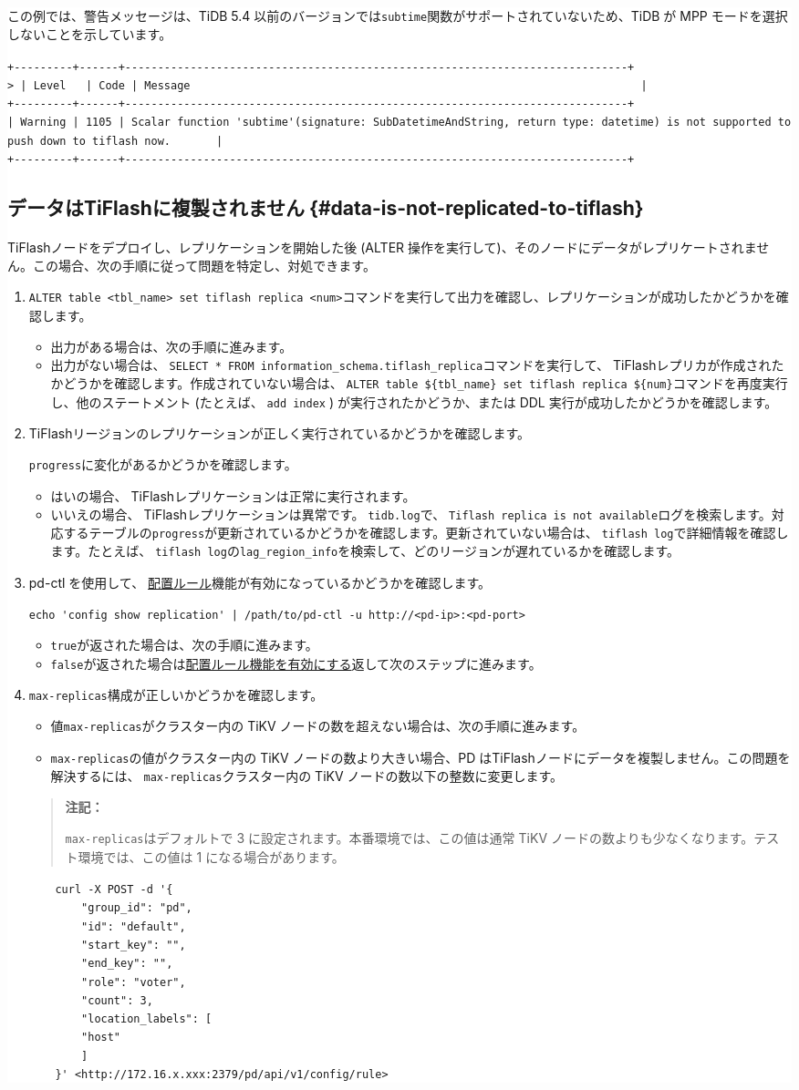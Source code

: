 この例では、警告メッセージは、TiDB 5.4 以前のバージョンでは`subtime`関数がサポートされていないため、TiDB が MPP モードを選択しないことを示しています。

    +---------+------+-----------------------------------------------------------------------------+
    > | Level   | Code | Message                                                                     |
    +---------+------+-----------------------------------------------------------------------------+
    | Warning | 1105 | Scalar function 'subtime'(signature: SubDatetimeAndString, return type: datetime) is not supported to push down to tiflash now.       |
    +---------+------+-----------------------------------------------------------------------------+

## データはTiFlashに複製されません {#data-is-not-replicated-to-tiflash}

TiFlashノードをデプロイし、レプリケーションを開始した後 (ALTER 操作を実行して)、そのノードにデータがレプリケートされません。この場合、次の手順に従って問題を特定し、対処できます。

1.  `ALTER table <tbl_name> set tiflash replica <num>`コマンドを実行して出力を確認し、レプリケーションが成功したかどうかを確認します。

    -   出力がある場合は、次の手順に進みます。
    -   出力がない場合は、 `SELECT * FROM information_schema.tiflash_replica`コマンドを実行して、 TiFlashレプリカが作成されたかどうかを確認します。作成されていない場合は、 `ALTER table ${tbl_name} set tiflash replica ${num}`コマンドを再度実行し、他のステートメント (たとえば、 `add index` ) が実行されたかどうか、または DDL 実行が成功したかどうかを確認します。

2.  TiFlashリージョンのレプリケーションが正しく実行されているかどうかを確認します。

    `progress`に変化があるかどうかを確認します。

    -   はいの場合、 TiFlashレプリケーションは正常に実行されます。
    -   いいえの場合、 TiFlashレプリケーションは異常です。 `tidb.log`で、 `Tiflash replica is not available`ログを検索します。対応するテーブルの`progress`が更新されているかどうかを確認します。更新されていない場合は、 `tiflash log`で詳細情報を確認します。たとえば、 `tiflash log`の`lag_region_info`を検索して、どのリージョンが遅れているかを確認します。

3.  pd-ctl を使用して、 [配置ルール](/configure-placement-rules.md)機能が有効になっているかどうかを確認します。

    ```shell
    echo 'config show replication' | /path/to/pd-ctl -u http://<pd-ip>:<pd-port>
    ```

    -   `true`が返された場合は、次の手順に進みます。
    -   `false`が返された場合は[配置ルール機能を有効にする](/configure-placement-rules.md#enable-placement-rules)返して次のステップに進みます。

4.  `max-replicas`構成が正しいかどうかを確認します。

    -   値`max-replicas`がクラスター内の TiKV ノードの数を超えない場合は、次の手順に進みます。

    -   `max-replicas`の値がクラスター内の TiKV ノードの数より大きい場合、PD はTiFlashノードにデータを複製しません。この問題を解決するには、 `max-replicas`クラスター内の TiKV ノードの数以下の整数に変更します。

    > **注記：**
    >
    > `max-replicas`はデフォルトで 3 に設定されます。本番環境では、この値は通常 TiKV ノードの数よりも少なくなります。テスト環境では、この値は 1 になる場合があります。

    ```shell
        curl -X POST -d '{
            "group_id": "pd",
            "id": "default",
            "start_key": "",
            "end_key": "",
            "role": "voter",
            "count": 3,
            "location_labels": [
            "host"
            ]
        }' <http://172.16.x.xxx:2379/pd/api/v1/config/rule>
    ```
